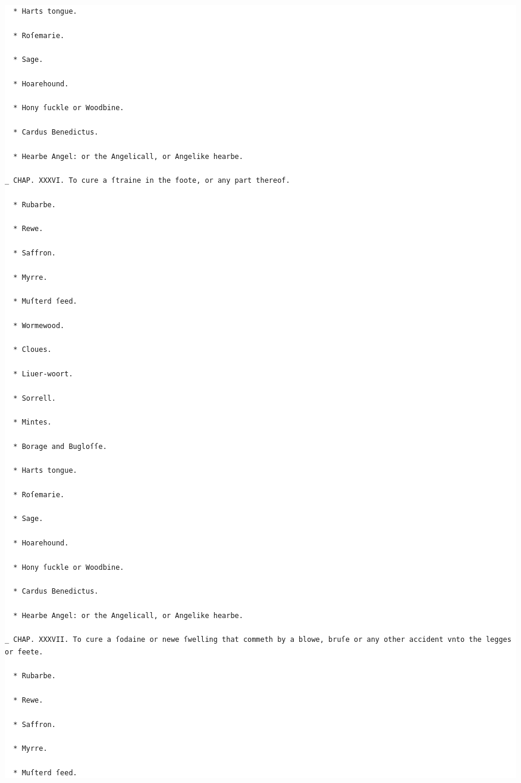       * Harts tongue.

      * Roſemarie.

      * Sage.

      * Hoarehound.

      * Hony ſuckle or Woodbine.

      * Cardus Benedictus.

      * Hearbe Angel: or the Angelicall, or Angelike hearbe.

    _ CHAP. XXXVI. To cure a ſtraine in the foote, or any part thereof.

      * Rubarbe.

      * Rewe.

      * Saffron.

      * Myrre.

      * Muſterd ſeed.

      * Wormewood.

      * Cloues.

      * Liuer-woort.

      * Sorrell.

      * Mintes.

      * Borage and Bugloſſe.

      * Harts tongue.

      * Roſemarie.

      * Sage.

      * Hoarehound.

      * Hony ſuckle or Woodbine.

      * Cardus Benedictus.

      * Hearbe Angel: or the Angelicall, or Angelike hearbe.

    _ CHAP. XXXVII. To cure a ſodaine or newe ſwelling that commeth by a blowe, bruſe or any other accident vnto the legges or feete.

      * Rubarbe.

      * Rewe.

      * Saffron.

      * Myrre.

      * Muſterd ſeed.
